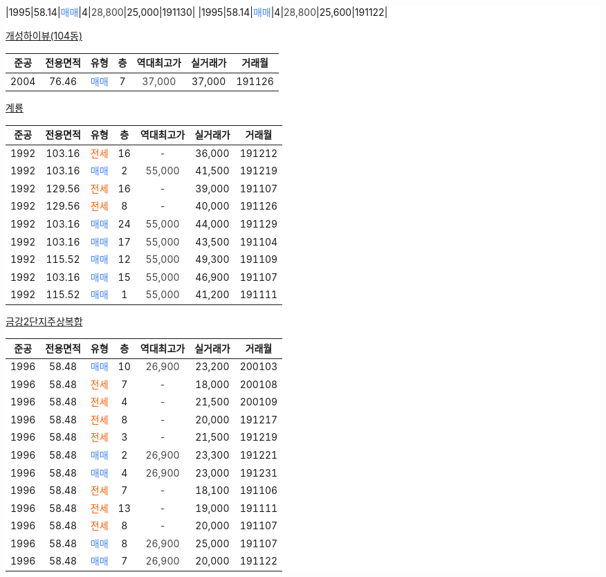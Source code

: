 |1995|58.14|<span style="color:#4285f3">매매</span>|4|<span style="color:#444444">28,800</span>|25,000|191130|
|1995|58.14|<span style="color:#4285f3">매매</span>|4|<span style="color:#444444">28,800</span>|25,600|191122|

[개성하이뷰(104동)](https://search.naver.com/search.naver?query=%EA%B2%BD%EA%B8%B0%EB%8F%84+%EA%B5%B0%ED%8F%AC%EC%8B%9C+%EC%82%B0%EB%B3%B8%EB%8F%99+%EA%B0%9C%EC%84%B1%ED%95%98%EC%9D%B4%EB%B7%B0%28104%EB%8F%99%29)

|준공|전용면적|유형|층|역대최고가|실거래가|거래월|
|:---:|:---:|:---:|:---:|:---:|:---:|:---:|
|2004|76.46|<span style="color:#4285f3">매매</span>|7|<span style="color:#444444">37,000</span>|37,000|191126|

[계룡](https://search.naver.com/search.naver?query=%EA%B2%BD%EA%B8%B0%EB%8F%84+%EA%B5%B0%ED%8F%AC%EC%8B%9C+%EC%82%B0%EB%B3%B8%EB%8F%99+%EA%B3%84%EB%A3%A1)

|준공|전용면적|유형|층|역대최고가|실거래가|거래월|
|:---:|:---:|:---:|:---:|:---:|:---:|:---:|
|1992|103.16|<span style="color:#ff5a00">전세</span>|16|<span style="color:#444444">-</span>|36,000|191212|
|1992|103.16|<span style="color:#4285f3">매매</span>|2|<span style="color:#444444">55,000</span>|41,500|191219|
|1992|129.56|<span style="color:#ff5a00">전세</span>|16|<span style="color:#444444">-</span>|39,000|191107|
|1992|129.56|<span style="color:#ff5a00">전세</span>|8|<span style="color:#444444">-</span>|40,000|191126|
|1992|103.16|<span style="color:#4285f3">매매</span>|24|<span style="color:#444444">55,000</span>|44,000|191129|
|1992|103.16|<span style="color:#4285f3">매매</span>|17|<span style="color:#444444">55,000</span>|43,500|191104|
|1992|115.52|<span style="color:#4285f3">매매</span>|12|<span style="color:#444444">55,000</span>|49,300|191109|
|1992|103.16|<span style="color:#4285f3">매매</span>|15|<span style="color:#444444">55,000</span>|46,900|191107|
|1992|115.52|<span style="color:#4285f3">매매</span>|1|<span style="color:#444444">55,000</span>|41,200|191111|

[금강2단지주상복합](https://search.naver.com/search.naver?query=%EA%B2%BD%EA%B8%B0%EB%8F%84+%EA%B5%B0%ED%8F%AC%EC%8B%9C+%EC%82%B0%EB%B3%B8%EB%8F%99+%EA%B8%88%EA%B0%952%EB%8B%A8%EC%A7%80%EC%A3%BC%EC%83%81%EB%B3%B5%ED%95%A9)

|준공|전용면적|유형|층|역대최고가|실거래가|거래월|
|:---:|:---:|:---:|:---:|:---:|:---:|:---:|
|1996|58.48|<span style="color:#4285f3">매매</span>|10|<span style="color:#444444">26,900</span>|23,200|200103|
|1996|58.48|<span style="color:#ff5a00">전세</span>|7|<span style="color:#444444">-</span>|18,000|200108|
|1996|58.48|<span style="color:#ff5a00">전세</span>|4|<span style="color:#444444">-</span>|21,500|200109|
|1996|58.48|<span style="color:#ff5a00">전세</span>|8|<span style="color:#444444">-</span>|20,000|191217|
|1996|58.48|<span style="color:#ff5a00">전세</span>|3|<span style="color:#444444">-</span>|21,500|191219|
|1996|58.48|<span style="color:#4285f3">매매</span>|2|<span style="color:#444444">26,900</span>|23,300|191221|
|1996|58.48|<span style="color:#4285f3">매매</span>|4|<span style="color:#444444">26,900</span>|23,000|191231|
|1996|58.48|<span style="color:#ff5a00">전세</span>|7|<span style="color:#444444">-</span>|18,100|191106|
|1996|58.48|<span style="color:#ff5a00">전세</span>|13|<span style="color:#444444">-</span>|19,000|191111|
|1996|58.48|<span style="color:#ff5a00">전세</span>|8|<span style="color:#444444">-</span>|20,000|191107|
|1996|58.48|<span style="color:#4285f3">매매</span>|8|<span style="color:#444444">26,900</span>|25,000|191107|
|1996|58.48|<span style="color:#4285f3">매매</span>|7|<span style="color:#444444">26,900</span>|20,000|191122|
